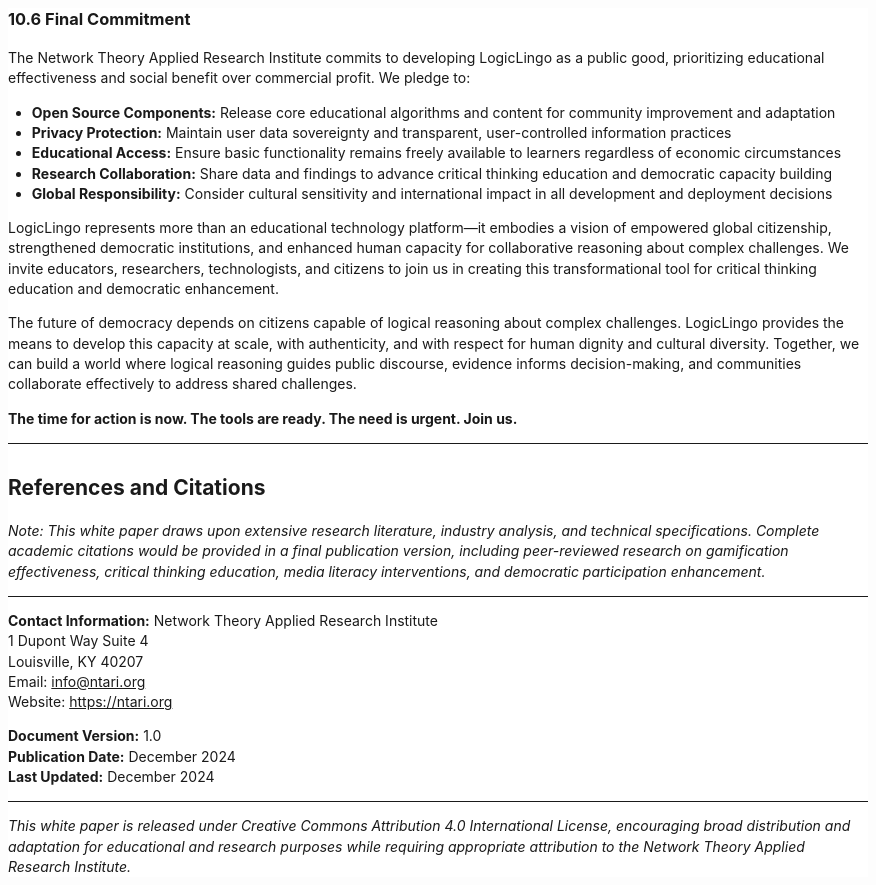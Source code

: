 ### 10.6 Final Commitment

The Network Theory Applied Research Institute commits to developing LogicLingo as a public good, prioritizing educational effectiveness and social benefit over commercial profit. We pledge to:

- **Open Source Components:** Release core educational algorithms and content for community improvement and adaptation
- **Privacy Protection:** Maintain user data sovereignty and transparent, user-controlled information practices
- **Educational Access:** Ensure basic functionality remains freely available to learners regardless of economic circumstances
- **Research Collaboration:** Share data and findings to advance critical thinking education and democratic capacity building
- **Global Responsibility:** Consider cultural sensitivity and international impact in all development and deployment decisions

LogicLingo represents more than an educational technology platform—it embodies a vision of empowered global citizenship, strengthened democratic institutions, and enhanced human capacity for collaborative reasoning about complex challenges. We invite educators, researchers, technologists, and citizens to join us in creating this transformational tool for critical thinking education and democratic enhancement.

The future of democracy depends on citizens capable of logical reasoning about complex challenges. LogicLingo provides the means to develop this capacity at scale, with authenticity, and with respect for human dignity and cultural diversity. Together, we can build a world where logical reasoning guides public discourse, evidence informs decision-making, and communities collaborate effectively to address shared challenges.

**The time for action is now. The tools are ready. The need is urgent. Join us.**

---

## References and Citations

*Note: This white paper draws upon extensive research literature, industry analysis, and technical specifications. Complete academic citations would be provided in a final publication version, including peer-reviewed research on gamification effectiveness, critical thinking education, media literacy interventions, and democratic participation enhancement.*

---

**Contact Information:**
Network Theory Applied Research Institute  
1 Dupont Way Suite 4  
Louisville, KY 40207  
Email: info@ntari.org  
Website: https://ntari.org

**Document Version:** 1.0  
**Publication Date:** December 2024  
**Last Updated:** December 2024

---

*This white paper is released under Creative Commons Attribution 4.0 International License, encouraging broad distribution and adaptation for educational and research purposes while requiring appropriate attribution to the Network Theory Applied Research Institute.*
